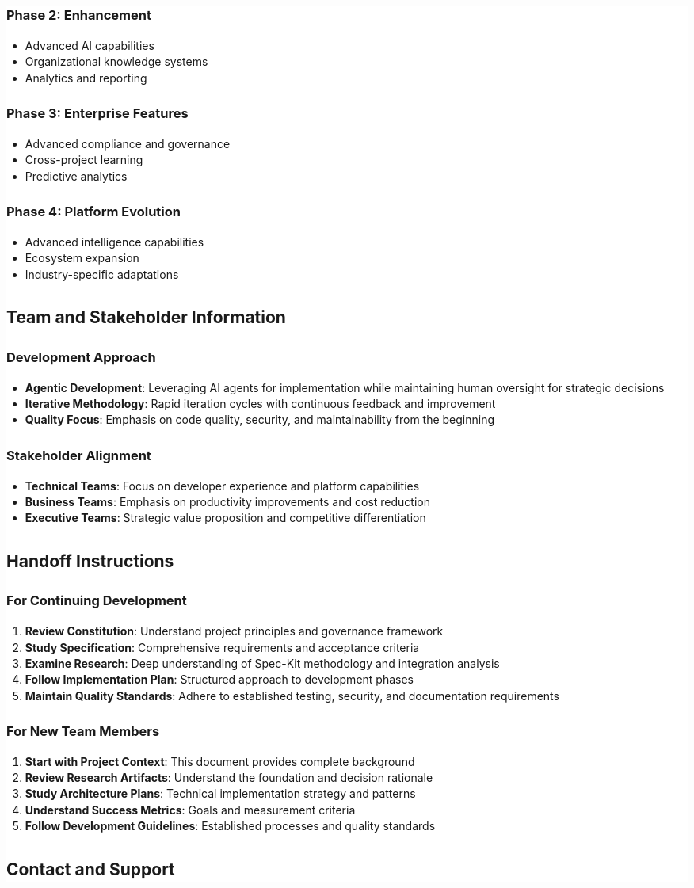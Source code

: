 ### Phase 2: Enhancement
- Advanced AI capabilities
- Organizational knowledge systems
- Analytics and reporting

### Phase 3: Enterprise Features
- Advanced compliance and governance
- Cross-project learning
- Predictive analytics

### Phase 4: Platform Evolution
- Advanced intelligence capabilities
- Ecosystem expansion
- Industry-specific adaptations

## Team and Stakeholder Information

### Development Approach
- **Agentic Development**: Leveraging AI agents for implementation while maintaining human oversight for strategic decisions
- **Iterative Methodology**: Rapid iteration cycles with continuous feedback and improvement
- **Quality Focus**: Emphasis on code quality, security, and maintainability from the beginning

### Stakeholder Alignment
- **Technical Teams**: Focus on developer experience and platform capabilities
- **Business Teams**: Emphasis on productivity improvements and cost reduction
- **Executive Teams**: Strategic value proposition and competitive differentiation

## Handoff Instructions

### For Continuing Development
1. **Review Constitution**: Understand project principles and governance framework
2. **Study Specification**: Comprehensive requirements and acceptance criteria
3. **Examine Research**: Deep understanding of Spec-Kit methodology and integration analysis
4. **Follow Implementation Plan**: Structured approach to development phases
5. **Maintain Quality Standards**: Adhere to established testing, security, and documentation requirements

### For New Team Members
1. **Start with Project Context**: This document provides complete background
2. **Review Research Artifacts**: Understand the foundation and decision rationale
3. **Study Architecture Plans**: Technical implementation strategy and patterns
4. **Understand Success Metrics**: Goals and measurement criteria
5. **Follow Development Guidelines**: Established processes and quality standards

## Contact and Support
